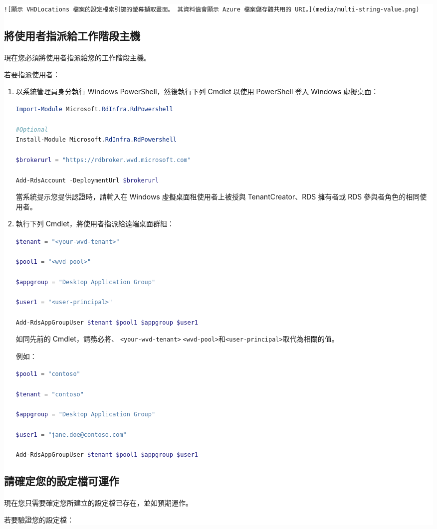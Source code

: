     ![顯示 VHDLocations 檔案的設定檔索引鍵的螢幕擷取畫面。 其資料值會顯示 Azure 檔案儲存體共用的 URI。](media/multi-string-value.png)

## <a name="assign-users-to-a-session-host"></a>將使用者指派給工作階段主機

現在您必須將使用者指派給您的工作階段主機。

若要指派使用者：

1. 以系統管理員身分執行 Windows PowerShell，然後執行下列 Cmdlet 以使用 PowerShell 登入 Windows 虛擬桌面：

   ```powershell
   Import-Module Microsoft.RdInfra.RdPowershell

   #Optional
   Install-Module Microsoft.RdInfra.RdPowershell

   $brokerurl = "https://rdbroker.wvd.microsoft.com"

   Add-RdsAccount -DeploymentUrl $brokerurl
   ```

   當系統提示您提供認證時，請輸入在 Windows 虛擬桌面租使用者上被授與 TenantCreator、RDS 擁有者或 RDS 參與者角色的相同使用者。

2. 執行下列 Cmdlet，將使用者指派給遠端桌面群組：

     ```powershell
     $tenant = "<your-wvd-tenant>"

     $pool1 = "<wvd-pool>"

     $appgroup = "Desktop Application Group"

     $user1 = "<user-principal>"

     Add-RdsAppGroupUser $tenant $pool1 $appgroup $user1
     ```

    如同先前的 Cmdlet，請務必將、 `<your-wvd-tenant>` `<wvd-pool>`和`<user-principal>`取代為相關的值。

    例如：

     ```powershell
     $pool1 = "contoso"
     
     $tenant = "contoso"
     
     $appgroup = "Desktop Application Group"
     
     $user1 = "jane.doe@contoso.com"
     
     Add-RdsAppGroupUser $tenant $pool1 $appgroup $user1
     ```

## <a name="make-sure-your-profile-works"></a>請確定您的設定檔可運作

現在您只需要確定您所建立的設定檔已存在，並如預期運作。

若要驗證您的設定檔：
